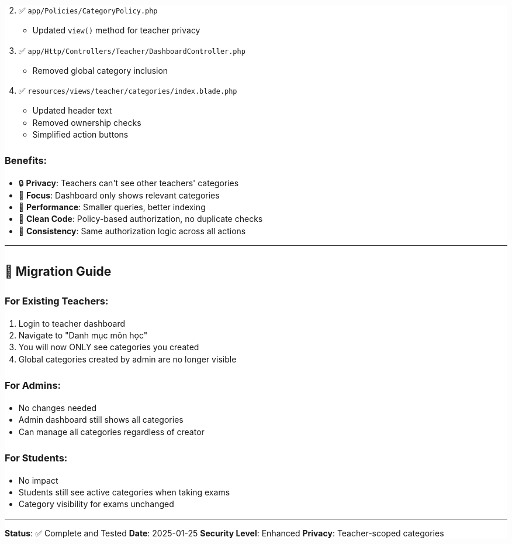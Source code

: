 2. ✅ `app/Policies/CategoryPolicy.php`
   - Updated `view()` method for teacher privacy
   
3. ✅ `app/Http/Controllers/Teacher/DashboardController.php`
   - Removed global category inclusion
   
4. ✅ `resources/views/teacher/categories/index.blade.php`
   - Updated header text
   - Removed ownership checks
   - Simplified action buttons

### Benefits:
- 🔒 **Privacy**: Teachers can't see other teachers' categories
- 🎯 **Focus**: Dashboard only shows relevant categories
- 🚀 **Performance**: Smaller queries, better indexing
- 🧹 **Clean Code**: Policy-based authorization, no duplicate checks
- 📱 **Consistency**: Same authorization logic across all actions

---

## 🚀 Migration Guide

### For Existing Teachers:
1. Login to teacher dashboard
2. Navigate to "Danh mục môn học"
3. You will now ONLY see categories you created
4. Global categories created by admin are no longer visible

### For Admins:
- No changes needed
- Admin dashboard still shows all categories
- Can manage all categories regardless of creator

### For Students:
- No impact
- Students still see active categories when taking exams
- Category visibility for exams unchanged

---

**Status**: ✅ Complete and Tested
**Date**: 2025-01-25
**Security Level**: Enhanced
**Privacy**: Teacher-scoped categories
